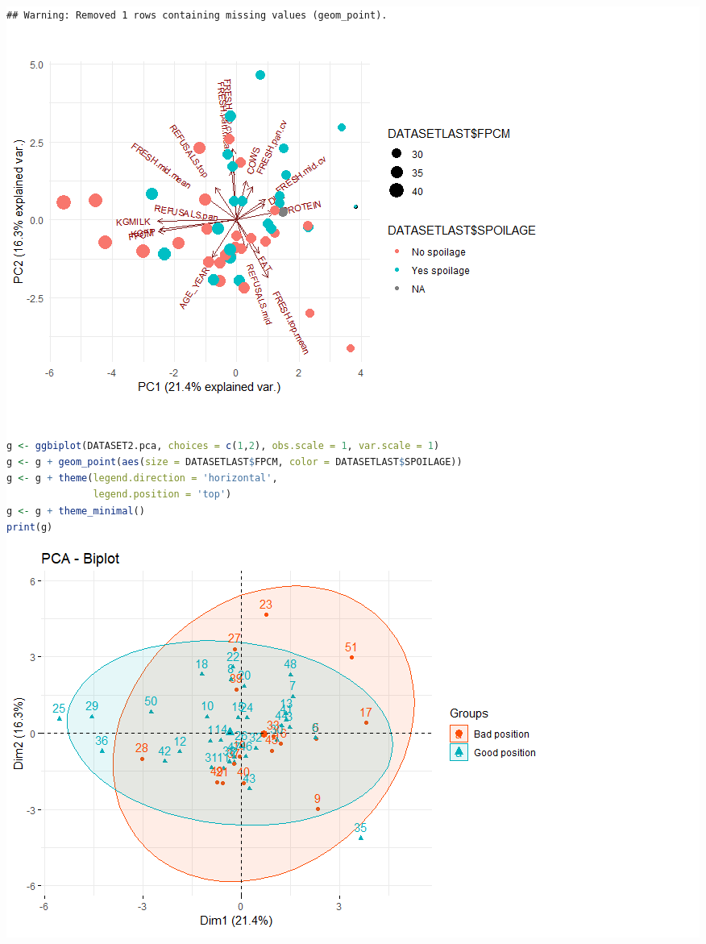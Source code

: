     ## Warning: Removed 1 rows containing missing values (geom_point).

![](README_files/figure-markdown_github/unnamed-chunk-46-1.png)

``` r
g <- ggbiplot(DATASET2.pca, choices = c(1,2), obs.scale = 1, var.scale = 1)
g <- g + geom_point(aes(size = DATASETLAST$FPCM, color = DATASETLAST$SPOILAGE))
g <- g + theme(legend.direction = 'horizontal', 
               legend.position = 'top')
g <- g + theme_minimal()
print(g)
```

![](README_files/figure-markdown_github/unnamed-chunk-47-1.png)
